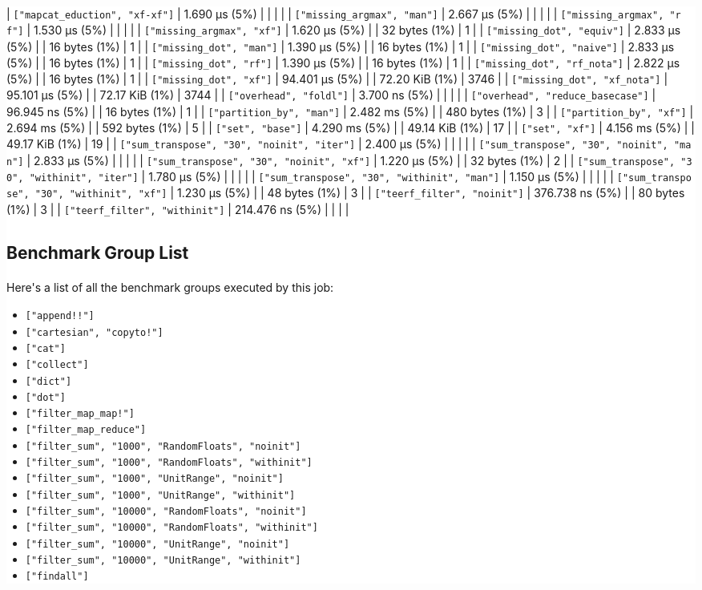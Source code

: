 | `["mapcat_eduction", "xf-xf"]`                                 |   1.690 μs (5%) |         |                 |             |
| `["missing_argmax", "man"]`                                    |   2.667 μs (5%) |         |                 |             |
| `["missing_argmax", "rf"]`                                     |   1.530 μs (5%) |         |                 |             |
| `["missing_argmax", "xf"]`                                     |   1.620 μs (5%) |         |   32 bytes (1%) |           1 |
| `["missing_dot", "equiv"]`                                     |   2.833 μs (5%) |         |   16 bytes (1%) |           1 |
| `["missing_dot", "man"]`                                       |   1.390 μs (5%) |         |   16 bytes (1%) |           1 |
| `["missing_dot", "naive"]`                                     |   2.833 μs (5%) |         |   16 bytes (1%) |           1 |
| `["missing_dot", "rf"]`                                        |   1.390 μs (5%) |         |   16 bytes (1%) |           1 |
| `["missing_dot", "rf_nota"]`                                   |   2.822 μs (5%) |         |   16 bytes (1%) |           1 |
| `["missing_dot", "xf"]`                                        |  94.401 μs (5%) |         |  72.20 KiB (1%) |        3746 |
| `["missing_dot", "xf_nota"]`                                   |  95.101 μs (5%) |         |  72.17 KiB (1%) |        3744 |
| `["overhead", "foldl"]`                                        |   3.700 ns (5%) |         |                 |             |
| `["overhead", "reduce_basecase"]`                              |  96.945 ns (5%) |         |   16 bytes (1%) |           1 |
| `["partition_by", "man"]`                                      |   2.482 ms (5%) |         |  480 bytes (1%) |           3 |
| `["partition_by", "xf"]`                                       |   2.694 ms (5%) |         |  592 bytes (1%) |           5 |
| `["set", "base"]`                                              |   4.290 ms (5%) |         |  49.14 KiB (1%) |          17 |
| `["set", "xf"]`                                                |   4.156 ms (5%) |         |  49.17 KiB (1%) |          19 |
| `["sum_transpose", "30", "noinit", "iter"]`                    |   2.400 μs (5%) |         |                 |             |
| `["sum_transpose", "30", "noinit", "man"]`                     |   2.833 μs (5%) |         |                 |             |
| `["sum_transpose", "30", "noinit", "xf"]`                      |   1.220 μs (5%) |         |   32 bytes (1%) |           2 |
| `["sum_transpose", "30", "withinit", "iter"]`                  |   1.780 μs (5%) |         |                 |             |
| `["sum_transpose", "30", "withinit", "man"]`                   |   1.150 μs (5%) |         |                 |             |
| `["sum_transpose", "30", "withinit", "xf"]`                    |   1.230 μs (5%) |         |   48 bytes (1%) |           3 |
| `["teerf_filter", "noinit"]`                                   | 376.738 ns (5%) |         |   80 bytes (1%) |           3 |
| `["teerf_filter", "withinit"]`                                 | 214.476 ns (5%) |         |                 |             |

## Benchmark Group List
Here's a list of all the benchmark groups executed by this job:

- `["append!!"]`
- `["cartesian", "copyto!"]`
- `["cat"]`
- `["collect"]`
- `["dict"]`
- `["dot"]`
- `["filter_map_map!"]`
- `["filter_map_reduce"]`
- `["filter_sum", "1000", "RandomFloats", "noinit"]`
- `["filter_sum", "1000", "RandomFloats", "withinit"]`
- `["filter_sum", "1000", "UnitRange", "noinit"]`
- `["filter_sum", "1000", "UnitRange", "withinit"]`
- `["filter_sum", "10000", "RandomFloats", "noinit"]`
- `["filter_sum", "10000", "RandomFloats", "withinit"]`
- `["filter_sum", "10000", "UnitRange", "noinit"]`
- `["filter_sum", "10000", "UnitRange", "withinit"]`
- `["findall"]`